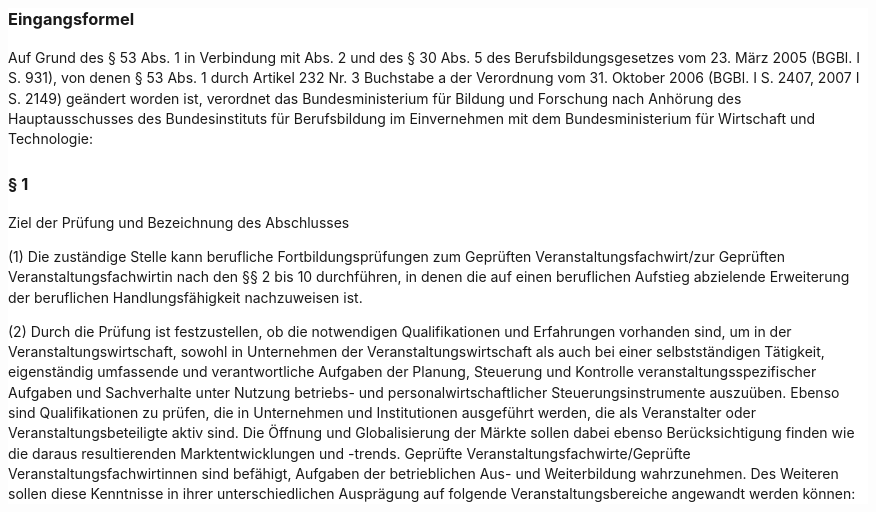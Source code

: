 <span id="BJNR010900008BJNE000100000.html"></span>

### Eingangsformel  

<div>

<div class="jnhtml">

<div>

<div class="jurAbsatz">

Auf Grund des § 53 Abs. 1 in Verbindung mit Abs. 2 und des § 30 Abs. 5
des Berufsbildungsgesetzes vom 23. März 2005 (BGBl. I S. 931), von denen
§ 53 Abs. 1 durch Artikel 232 Nr. 3 Buchstabe a der Verordnung vom 31.
Oktober 2006 (BGBl. I S. 2407, 2007 I S. 2149) geändert worden ist,
verordnet das Bundesministerium für Bildung und Forschung nach Anhörung
des Hauptausschusses des Bundesinstituts für Berufsbildung im
Einvernehmen mit dem Bundesministerium für Wirtschaft und Technologie:

</div>

</div>

</div>

</div>

<span id="BJNR010900008BJNE000200000.html"></span>

### § 1  
Ziel der Prüfung und Bezeichnung des Abschlusses

<div>

<div class="jnhtml">

<div>

<div class="jurAbsatz">

(1) Die zuständige Stelle kann berufliche Fortbildungsprüfungen zum
Geprüften Veranstaltungsfachwirt/zur Geprüften Veranstaltungsfachwirtin
nach den §§ 2 bis 10 durchführen, in denen die auf einen beruflichen
Aufstieg abzielende Erweiterung der beruflichen Handlungsfähigkeit
nachzuweisen ist.

</div>

<div class="jurAbsatz">

(2) Durch die Prüfung ist festzustellen, ob die notwendigen
Qualifikationen und Erfahrungen vorhanden sind, um in der
Veranstaltungswirtschaft, sowohl in Unternehmen der
Veranstaltungswirtschaft als auch bei einer selbstständigen Tätigkeit,
eigenständig umfassende und verantwortliche Aufgaben der Planung,
Steuerung und Kontrolle veranstaltungsspezifischer Aufgaben und
Sachverhalte unter Nutzung betriebs- und personalwirtschaftlicher
Steuerungsinstrumente auszuüben. Ebenso sind Qualifikationen zu prüfen,
die in Unternehmen und Institutionen ausgeführt werden, die als
Veranstalter oder Veranstaltungsbeteiligte aktiv sind. Die Öffnung und
Globalisierung der Märkte sollen dabei ebenso Berücksichtigung finden
wie die daraus resultierenden Marktentwicklungen und -trends. Geprüfte
Veranstaltungsfachwirte/Geprüfte Veranstaltungsfachwirtinnen sind
befähigt, Aufgaben der betrieblichen Aus- und Weiterbildung
wahrzunehmen. Des Weiteren sollen diese Kenntnisse in ihrer
unterschiedlichen Ausprägung auf folgende Veranstaltungsbereiche
angewandt werden können:
